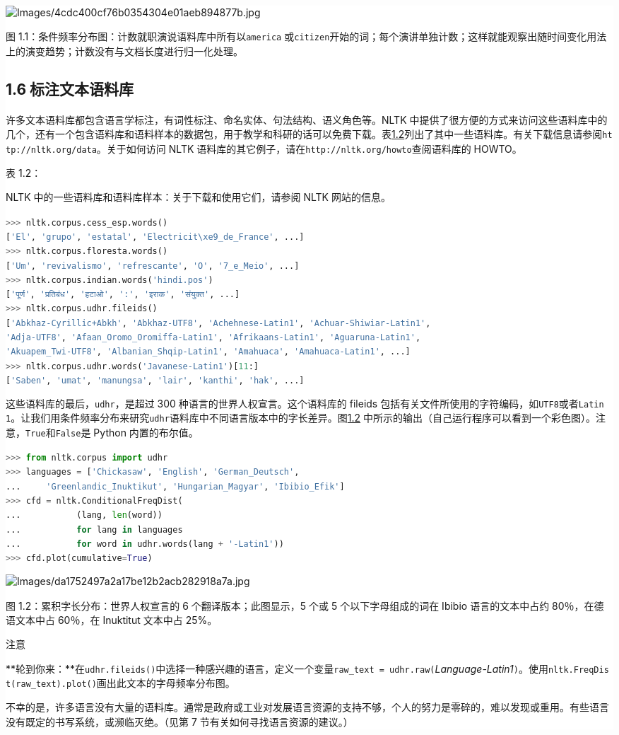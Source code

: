 ![Images/4cdc400cf76b0354304e01aeb894877b.jpg](Images/4cdc400cf76b0354304e01aeb894877b.jpg)

图 1.1：条件频率分布图：计数就职演说语料库中所有以`america` 或`citizen`开始的词；每个演讲单独计数；这样就能观察出随时间变化用法上的演变趋势；计数没有与文档长度进行归一化处理。

## 1.6 标注文本语料库

许多文本语料库都包含语言学标注，有词性标注、命名实体、句法结构、语义角色等。NLTK 中提供了很方便的方式来访问这些语料库中的几个，还有一个包含语料库和语料样本的数据包，用于教学和科研的话可以免费下载。表[1.2](./ch02.html#tab-corpora)列出了其中一些语料库。有关下载信息请参阅`http://nltk.org/data`。关于如何访问 NLTK 语料库的其它例子，请在`http://nltk.org/howto`查阅语料库的 HOWTO。

表 1.2：

NLTK 中的一些语料库和语料库样本：关于下载和使用它们，请参阅 NLTK 网站的信息。

```py
>>> nltk.corpus.cess_esp.words()
['El', 'grupo', 'estatal', 'Electricit\xe9_de_France', ...]
>>> nltk.corpus.floresta.words()
['Um', 'revivalismo', 'refrescante', 'O', '7_e_Meio', ...]
>>> nltk.corpus.indian.words('hindi.pos')
['पूर्ण', 'प्रतिबंध', 'हटाओ', ':', 'इराक', 'संयुक्त', ...]
>>> nltk.corpus.udhr.fileids()
['Abkhaz-Cyrillic+Abkh', 'Abkhaz-UTF8', 'Achehnese-Latin1', 'Achuar-Shiwiar-Latin1',
'Adja-UTF8', 'Afaan_Oromo_Oromiffa-Latin1', 'Afrikaans-Latin1', 'Aguaruna-Latin1',
'Akuapem_Twi-UTF8', 'Albanian_Shqip-Latin1', 'Amahuaca', 'Amahuaca-Latin1', ...]
>>> nltk.corpus.udhr.words('Javanese-Latin1')[11:]
['Saben', 'umat', 'manungsa', 'lair', 'kanthi', 'hak', ...]
```

这些语料库的最后，`udhr`，是超过 300 种语言的世界人权宣言。这个语料库的 fileids 包括有关文件所使用的字符编码，如`UTF8`或者`Latin1`。让我们用条件频率分布来研究`udhr`语料库中不同语言版本中的字长差异。图[1.2](./ch02.html#fig-word-len-dist) 中所示的输出（自己运行程序可以看到一个彩色图）。注意，`True`和`False`是 Python 内置的布尔值。

```py
>>> from nltk.corpus import udhr
>>> languages = ['Chickasaw', 'English', 'German_Deutsch',
...     'Greenlandic_Inuktikut', 'Hungarian_Magyar', 'Ibibio_Efik']
>>> cfd = nltk.ConditionalFreqDist(
...           (lang, len(word))
...           for lang in languages
...           for word in udhr.words(lang + '-Latin1'))
>>> cfd.plot(cumulative=True)
```

![Images/da1752497a2a17be12b2acb282918a7a.jpg](Images/da1752497a2a17be12b2acb282918a7a.jpg)

图 1.2：累积字长分布：世界人权宣言的 6 个翻译版本；此图显示，5 个或 5 个以下字母组成的词在 Ibibio 语言的文本中占约 80％，在德语文本中占 60％，在 Inuktitut 文本中占 25%。

注意

**轮到你来：**在`udhr.fileids()`中选择一种感兴趣的语言，定义一个变量`raw_text = udhr.raw(`_Language-Latin1_`)`。使用`nltk.FreqDist(raw_text).plot()`画出此文本的字母频率分布图。

不幸的是，许多语言没有大量的语料库。通常是政府或工业对发展语言资源的支持不够，个人的努力是零碎的，难以发现或重用。有些语言没有既定的书写系统，或濒临灭绝。（见第 7 节有关如何寻找语言资源的建议。）
